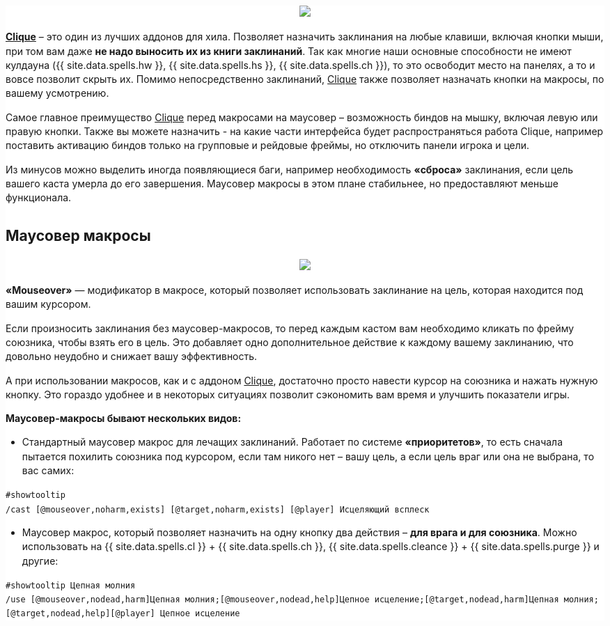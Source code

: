 <p align="center">
<img src="https://cdn.discordapp.com/attachments/778015741785669674/778393883234664448/unknown.png"> 
</p>

**[Clique](https://www.curseforge.com/wow/addons/clique)** – это один из лучших аддонов для хила. Позволяет назначить заклинания на любые клавиши, включая кнопки мыши, при том вам даже **не надо выносить их из книги заклинаний**. Так как многие наши основные способности не имеют кулдауна ({{ site.data.spells.hw }}, {{ site.data.spells.hs }}, {{ site.data.spells.ch }}), то это освободит место на панелях, а то и вовсе позволит скрыть их. Помимо непосредственно заклинаний, [Clique](https://www.curseforge.com/wow/addons/clique) также позволяет назначать кнопки на макросы, по вашему усмотрению.

Самое главное преимущество [Clique](https://www.curseforge.com/wow/addons/clique) перед макросами на маусовер – возможность биндов на мышку, включая левую или правую кнопки. Также вы можете назначить - на какие части интерфейса будет распространяться работа Clique, например поставить активацию биндов только на групповые и рейдовые фреймы, но отключить панели игрока и цели.

Из минусов можно выделить иногда появляющиеся баги, например необходимость **«сброса»** заклинания, если цель вашего каста умерла до его завершения. Маусовер макросы в этом плане стабильнее, но предоставляют меньше функционала.

## Маусовер макросы

<p align="center">
<img src="https://cdn.discordapp.com/attachments/778015741785669674/778393556284473374/unknown.png"> 
</p>

**«Mouseover»** — модификатор в макросе, который позволяет использовать заклинание на цель, которая находится под вашим курсором.

Если произносить заклинания без маусовер-макросов, то перед каждым кастом вам необходимо кликать по фрейму союзника, чтобы взять его в цель. Это добавляет одно дополнительное действие к каждому вашему заклинанию, что довольно неудобно и снижает вашу эффективность. 

А при использовании макросов, как и с аддоном [Clique](https://www.curseforge.com/wow/addons/clique), достаточно просто навести курсор на союзника и нажать нужную кнопку. Это гораздо удобнее и в некоторых ситуациях позволит сэкономить вам время и улучшить показатели игры.

**Маусовер-макросы бывают нескольких видов:**

* Стандартный маусовер макрос для лечащих заклинаний. Работает по системе **«приоритетов»**, то есть сначала пытается похилить союзника под курсором, если там никого нет – вашу цель, а если цель враг или она не выбрана, то вас самих:
~~~
#showtooltip 
/cast [@mouseover,noharm,exists] [@target,noharm,exists] [@player] Исцеляющий всплеск
~~~

* Маусовер макрос, который позволяет назначить на одну кнопку два действия – **для врага и для союзника**. Можно использовать на {{ site.data.spells.cl }} + {{ site.data.spells.ch }}, {{ site.data.spells.cleance }} + {{ site.data.spells.purge }} и другие:
~~~
#showtooltip Цепная молния
/use [@mouseover,nodead,harm]Цепная молния;[@mouseover,nodead,help]Цепное исцеление;[@target,nodead,harm]Цепная молния;[@target,nodead,help][@player] Цепное исцеление
~~~
